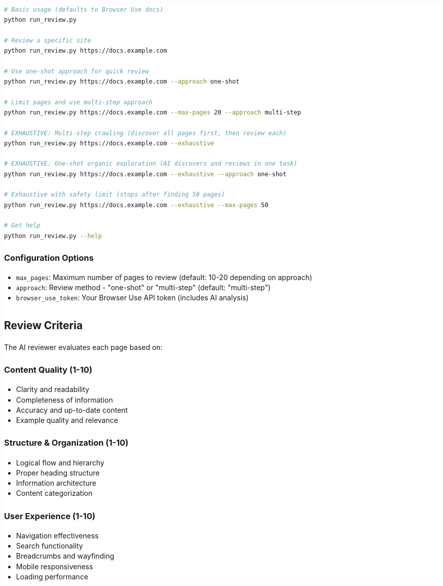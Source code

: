 ```bash
# Basic usage (defaults to Browser Use docs)
python run_review.py

# Review a specific site
python run_review.py https://docs.example.com

# Use one-shot approach for quick review
python run_review.py https://docs.example.com --approach one-shot

# Limit pages and use multi-step approach
python run_review.py https://docs.example.com --max-pages 20 --approach multi-step

# EXHAUSTIVE: Multi-step crawling (discover all pages first, then review each)
python run_review.py https://docs.example.com --exhaustive

# EXHAUSTIVE: One-shot organic exploration (AI discovers and reviews in one task)
python run_review.py https://docs.example.com --exhaustive --approach one-shot

# Exhaustive with safety limit (stops after finding 50 pages)
python run_review.py https://docs.example.com --exhaustive --max-pages 50

# Get help
python run_review.py --help
```

### Configuration Options

- `max_pages`: Maximum number of pages to review (default: 10-20 depending on approach)
- `approach`: Review method - "one-shot" or "multi-step" (default: "multi-step")  
- `browser_use_token`: Your Browser Use API token (includes AI analysis)

## Review Criteria

The AI reviewer evaluates each page based on:

### Content Quality (1-10)
- Clarity and readability
- Completeness of information
- Accuracy and up-to-date content
- Example quality and relevance

### Structure & Organization (1-10)
- Logical flow and hierarchy
- Proper heading structure
- Information architecture
- Content categorization

### User Experience (1-10)
- Navigation effectiveness
- Search functionality
- Breadcrumbs and wayfinding
- Mobile responsiveness
- Loading performance
